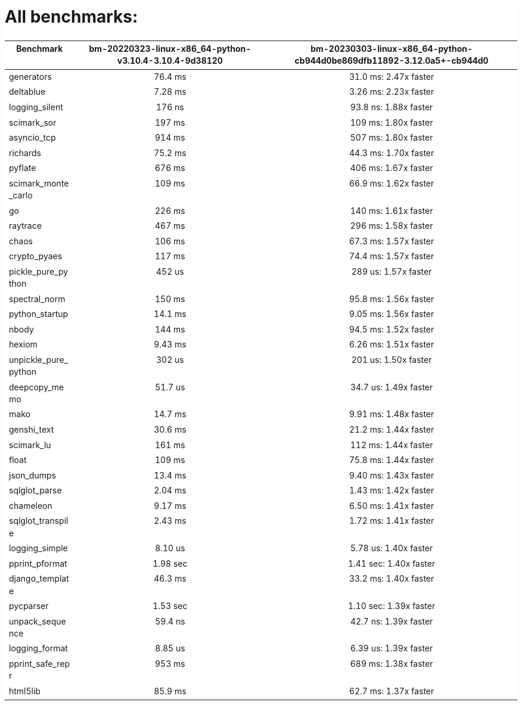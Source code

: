 All benchmarks:
===============

| Benchmark               | bm-20220323-linux-x86_64-python-v3.10.4-3.10.4-9d38120 | bm-20230303-linux-x86_64-python-cb944d0be869dfb11892-3.12.0a5+-cb944d0 |
|-------------------------|:------------------------------------------------------:|:----------------------------------------------------------------------:|
| generators              | 76.4 ms                                                | 31.0 ms: 2.47x faster                                                  |
| deltablue               | 7.28 ms                                                | 3.26 ms: 2.23x faster                                                  |
| logging_silent          | 176 ns                                                 | 93.8 ns: 1.88x faster                                                  |
| scimark_sor             | 197 ms                                                 | 109 ms: 1.80x faster                                                   |
| asyncio_tcp             | 914 ms                                                 | 507 ms: 1.80x faster                                                   |
| richards                | 75.2 ms                                                | 44.3 ms: 1.70x faster                                                  |
| pyflate                 | 676 ms                                                 | 406 ms: 1.67x faster                                                   |
| scimark_monte_carlo     | 109 ms                                                 | 66.9 ms: 1.62x faster                                                  |
| go                      | 226 ms                                                 | 140 ms: 1.61x faster                                                   |
| raytrace                | 467 ms                                                 | 296 ms: 1.58x faster                                                   |
| chaos                   | 106 ms                                                 | 67.3 ms: 1.57x faster                                                  |
| crypto_pyaes            | 117 ms                                                 | 74.4 ms: 1.57x faster                                                  |
| pickle_pure_python      | 452 us                                                 | 289 us: 1.57x faster                                                   |
| spectral_norm           | 150 ms                                                 | 95.8 ms: 1.56x faster                                                  |
| python_startup          | 14.1 ms                                                | 9.05 ms: 1.56x faster                                                  |
| nbody                   | 144 ms                                                 | 94.5 ms: 1.52x faster                                                  |
| hexiom                  | 9.43 ms                                                | 6.26 ms: 1.51x faster                                                  |
| unpickle_pure_python    | 302 us                                                 | 201 us: 1.50x faster                                                   |
| deepcopy_memo           | 51.7 us                                                | 34.7 us: 1.49x faster                                                  |
| mako                    | 14.7 ms                                                | 9.91 ms: 1.48x faster                                                  |
| genshi_text             | 30.6 ms                                                | 21.2 ms: 1.44x faster                                                  |
| scimark_lu              | 161 ms                                                 | 112 ms: 1.44x faster                                                   |
| float                   | 109 ms                                                 | 75.8 ms: 1.44x faster                                                  |
| json_dumps              | 13.4 ms                                                | 9.40 ms: 1.43x faster                                                  |
| sqlglot_parse           | 2.04 ms                                                | 1.43 ms: 1.42x faster                                                  |
| chameleon               | 9.17 ms                                                | 6.50 ms: 1.41x faster                                                  |
| sqlglot_transpile       | 2.43 ms                                                | 1.72 ms: 1.41x faster                                                  |
| logging_simple          | 8.10 us                                                | 5.78 us: 1.40x faster                                                  |
| pprint_pformat          | 1.98 sec                                               | 1.41 sec: 1.40x faster                                                 |
| django_template         | 46.3 ms                                                | 33.2 ms: 1.40x faster                                                  |
| pycparser               | 1.53 sec                                               | 1.10 sec: 1.39x faster                                                 |
| unpack_sequence         | 59.4 ns                                                | 42.7 ns: 1.39x faster                                                  |
| logging_format          | 8.85 us                                                | 6.39 us: 1.39x faster                                                  |
| pprint_safe_repr        | 953 ms                                                 | 689 ms: 1.38x faster                                                   |
| html5lib                | 85.9 ms                                                | 62.7 ms: 1.37x faster                                                  |